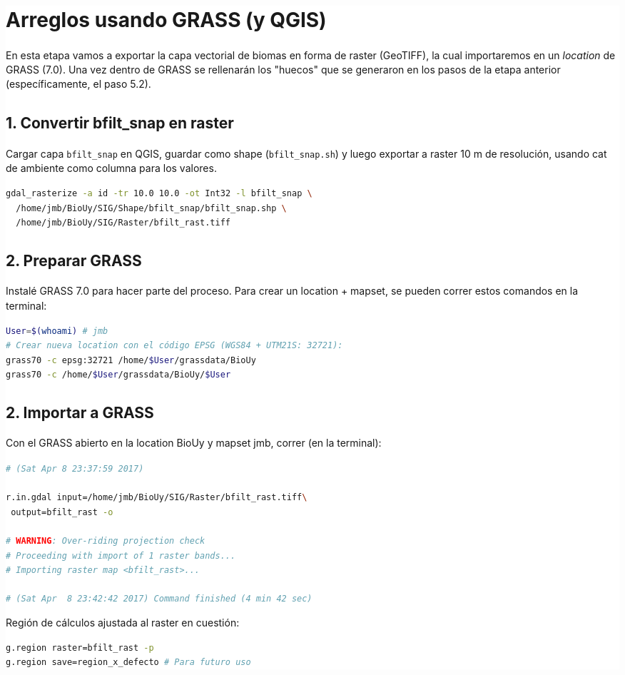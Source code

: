 # Arreglos usando GRASS (y QGIS)

En esta etapa vamos a exportar la capa vectorial de biomas en forma de raster
(GeoTIFF), la cual importaremos en un *location* de GRASS (7.0). Una vez dentro
de GRASS se rellenarán los "huecos" que se generaron en los pasos de la etapa
anterior (específicamente, el paso 5.2).

## 1. Convertir bfilt_snap en raster

Cargar capa `bfilt_snap` en QGIS, guardar como shape
(`bfilt_snap.sh`) y luego exportar a raster 10 m de resolución, usando cat de
ambiente como columna para los valores.

```bash
gdal_rasterize -a id -tr 10.0 10.0 -ot Int32 -l bfilt_snap \
  /home/jmb/BioUy/SIG/Shape/bfilt_snap/bfilt_snap.shp \
  /home/jmb/BioUy/SIG/Raster/bfilt_rast.tiff
```

## 2. Preparar GRASS

Instalé GRASS 7.0 para hacer parte del proceso. Para crear un location + mapset,
se pueden correr estos comandos en la terminal:

```bash
User=$(whoami) # jmb
# Crear nueva location con el código EPSG (WGS84 + UTM21S: 32721):
grass70 -c epsg:32721 /home/$User/grassdata/BioUy
grass70 -c /home/$User/grassdata/BioUy/$User
```

## 2. Importar a GRASS

Con el GRASS abierto en la location BioUy y mapset jmb, correr (en la terminal):

```bash
# (Sat Apr 8 23:37:59 2017)

r.in.gdal input=/home/jmb/BioUy/SIG/Raster/bfilt_rast.tiff\
 output=bfilt_rast -o 

# WARNING: Over-riding projection check
# Proceeding with import of 1 raster bands...
# Importing raster map <bfilt_rast>...

# (Sat Apr  8 23:42:42 2017) Command finished (4 min 42 sec)
```

Región de cálculos ajustada al raster en cuestión:

```bash
g.region raster=bfilt_rast -p
g.region save=region_x_defecto # Para futuro uso
```

